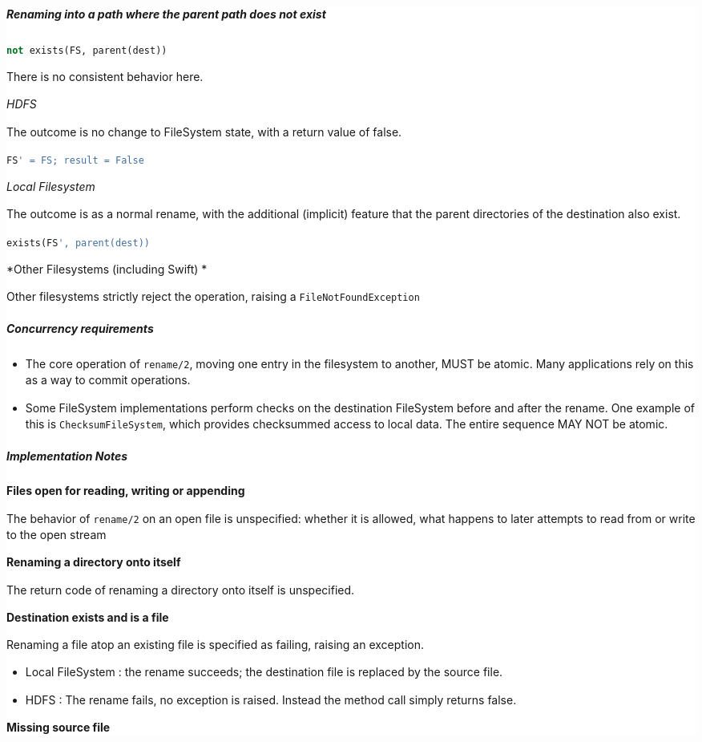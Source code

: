 

##### Renaming into a path where the parent path does not exist

```python
not exists(FS, parent(dest))
```

There is no consistent behavior here.

*HDFS*

The outcome is no change to FileSystem state, with a return value of false.

```python
FS' = FS; result = False
```


*Local Filesystem*

The outcome is as a normal rename, with the additional (implicit) feature
that the parent directories of the destination also exist.

```python
exists(FS', parent(dest))
```


*Other Filesystems (including Swift) *

Other filesystems strictly reject the operation, raising a `FileNotFoundException`

##### Concurrency requirements

* The core operation of `rename/2`, moving one entry in the filesystem to
another, MUST be atomic. Many applications rely on this as a way to commit operations.

* Some FileSystem implementations perform checks on the destination
FileSystem before and after the rename. One example of this is `ChecksumFileSystem`, which
provides checksummed access to local data. The entire sequence MAY NOT be atomic.

##### Implementation Notes

**Files open for reading, writing or appending**

The behavior of `rename/2` on an open file is unspecified: whether it is
allowed, what happens to later attempts to read from or write to the open stream

**Renaming a directory onto itself**

The return code of renaming a directory onto itself is unspecified.

**Destination exists and is a file**

Renaming a file atop an existing file is specified as failing, raising an exception.

* Local FileSystem : the rename succeeds; the destination file is replaced by the source file.

* HDFS : The rename fails, no exception is raised. Instead the method call simply returns false.

**Missing source file**
